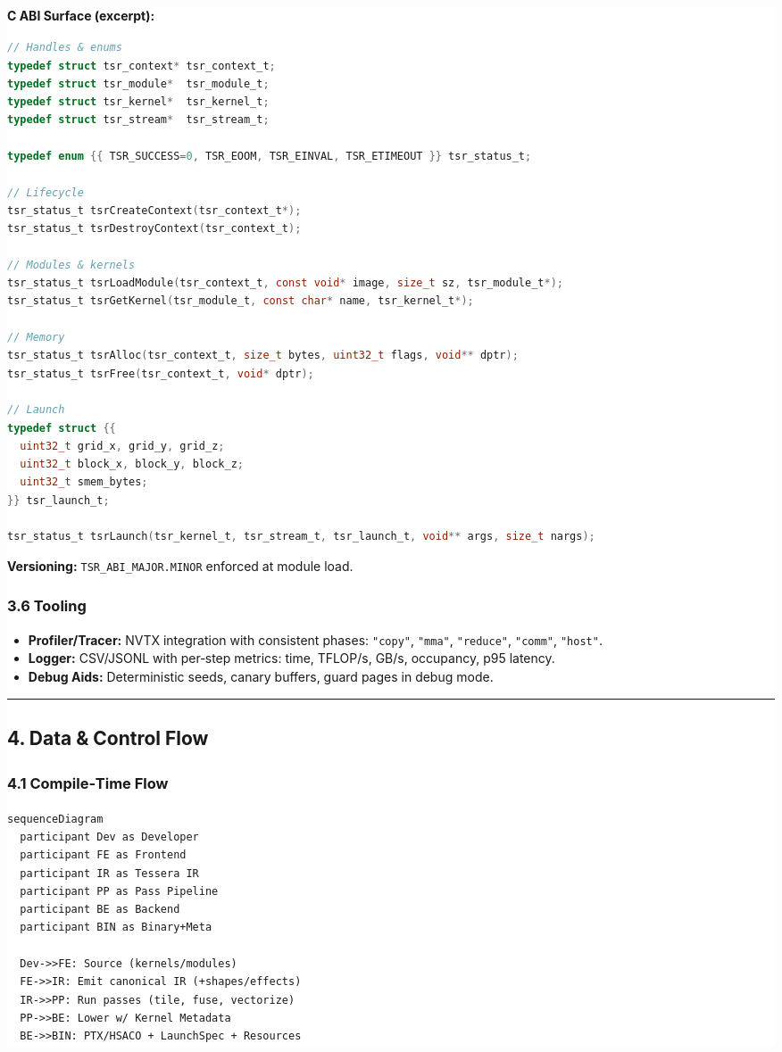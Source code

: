**C ABI Surface (excerpt):**
```c
// Handles & enums
typedef struct tsr_context* tsr_context_t;
typedef struct tsr_module*  tsr_module_t;
typedef struct tsr_kernel*  tsr_kernel_t;
typedef struct tsr_stream*  tsr_stream_t;

typedef enum {{ TSR_SUCCESS=0, TSR_EOOM, TSR_EINVAL, TSR_ETIMEOUT }} tsr_status_t;

// Lifecycle
tsr_status_t tsrCreateContext(tsr_context_t*);
tsr_status_t tsrDestroyContext(tsr_context_t);

// Modules & kernels
tsr_status_t tsrLoadModule(tsr_context_t, const void* image, size_t sz, tsr_module_t*);
tsr_status_t tsrGetKernel(tsr_module_t, const char* name, tsr_kernel_t*);

// Memory
tsr_status_t tsrAlloc(tsr_context_t, size_t bytes, uint32_t flags, void** dptr);
tsr_status_t tsrFree(tsr_context_t, void* dptr);

// Launch
typedef struct {{
  uint32_t grid_x, grid_y, grid_z;
  uint32_t block_x, block_y, block_z;
  uint32_t smem_bytes;
}} tsr_launch_t;

tsr_status_t tsrLaunch(tsr_kernel_t, tsr_stream_t, tsr_launch_t, void** args, size_t nargs);
```
**Versioning:** `TSR_ABI_MAJOR.MINOR` enforced at module load.

### 3.6 Tooling
- **Profiler/Tracer:** NVTX integration with consistent phases: `"copy"`, `"mma"`, `"reduce"`, `"comm"`, `"host"`.
- **Logger:** CSV/JSONL with per‑step metrics: time, TFLOP/s, GB/s, occupancy, p95 latency.
- **Debug Aids:** Deterministic seeds, canary buffers, guard pages in debug mode.

---

## 4. Data & Control Flow

### 4.1 Compile‑Time Flow
```mermaid
sequenceDiagram
  participant Dev as Developer
  participant FE as Frontend
  participant IR as Tessera IR
  participant PP as Pass Pipeline
  participant BE as Backend
  participant BIN as Binary+Meta

  Dev->>FE: Source (kernels/modules)
  FE->>IR: Emit canonical IR (+shapes/effects)
  IR->>PP: Run passes (tile, fuse, vectorize)
  PP->>BE: Lower w/ Kernel Metadata
  BE->>BIN: PTX/HSACO + LaunchSpec + Resources
```
